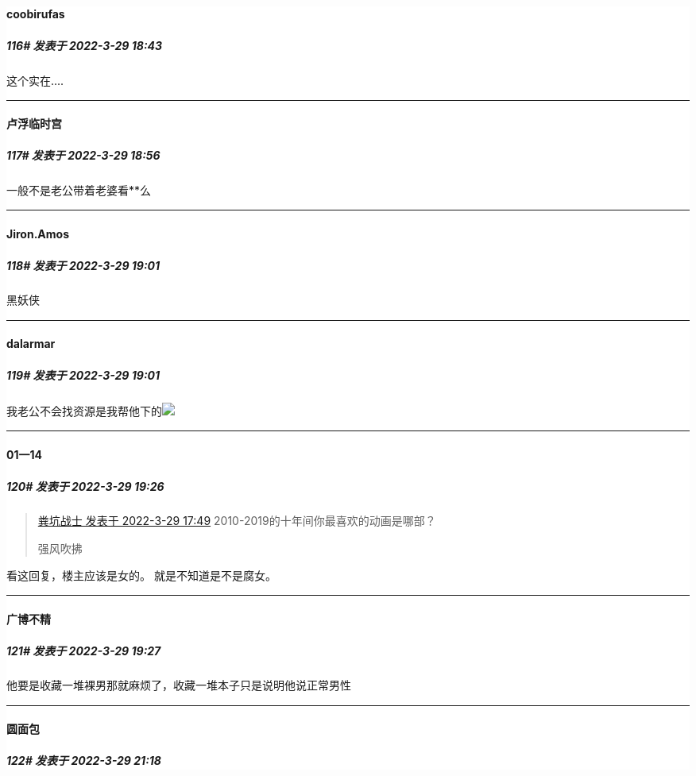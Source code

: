 ####  coobirufas  
##### 116#       发表于 2022-3-29 18:43

这个实在....

*****

####  卢浮临时宫  
##### 117#       发表于 2022-3-29 18:56

一般不是老公带着老婆看**么

*****

####  Jiron.Amos  
##### 118#       发表于 2022-3-29 19:01

黑妖侠

*****

####  dalarmar  
##### 119#       发表于 2022-3-29 19:01

我老公不会找资源是我帮他下的<img src="https://static.saraba1st.com/image/smiley/face2017/018.png" referrerpolicy="no-referrer">



*****

####  01一14  
##### 120#       发表于 2022-3-29 19:26

<blockquote><a href="httphttps://bbs.saraba1st.com/2b/forum.php?mod=redirect&amp;goto=findpost&amp;pid=55232628&amp;ptid=2060601" target="_blank">粪坑战士 发表于 2022-3-29 17:49</a>
2010-2019的十年间你最喜欢的动画是哪部？

强风吹拂</blockquote>
看这回复，楼主应该是女的。
就是不知道是不是腐女。



*****

####  广博不精  
##### 121#       发表于 2022-3-29 19:27

他要是收藏一堆裸男那就麻烦了，收藏一堆本子只是说明他说正常男性



*****

####  圆面包  
##### 122#       发表于 2022-3-29 21:18
